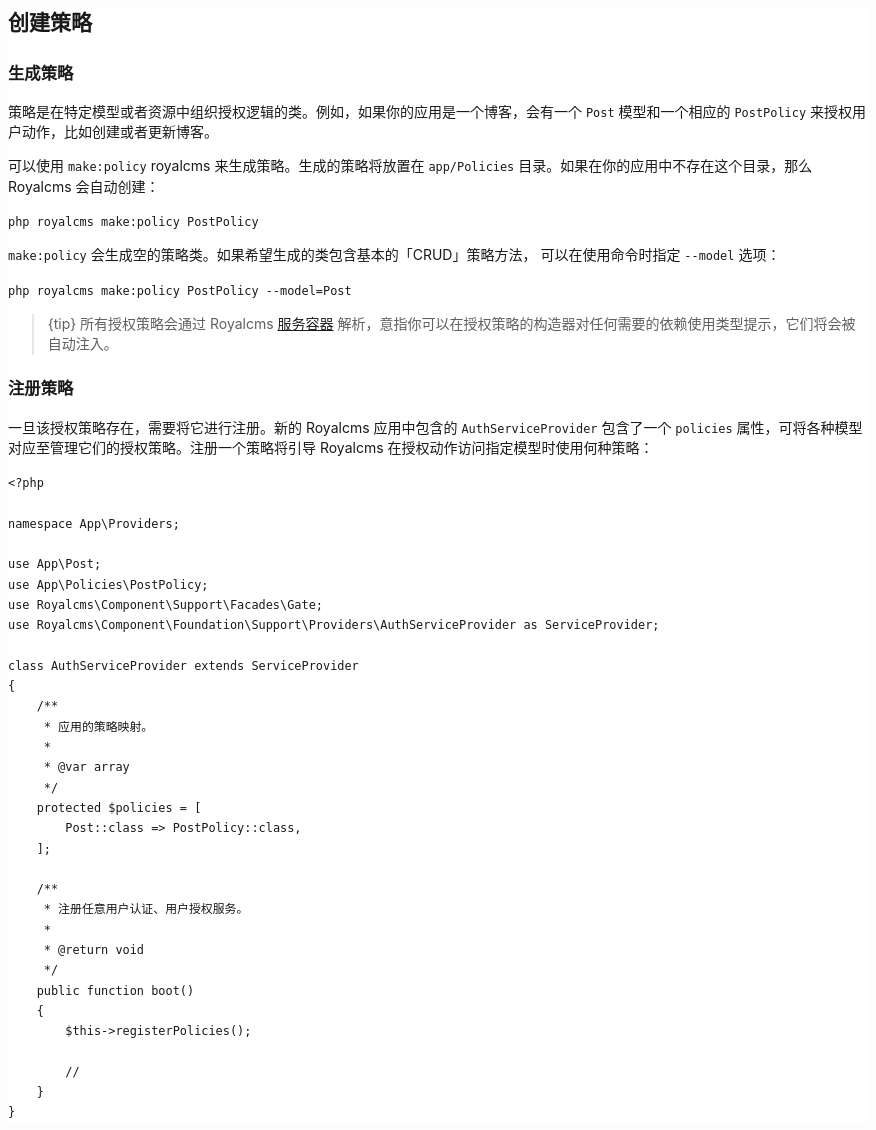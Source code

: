 <a name="creating-policies"></a>
## 创建策略

<a name="generating-policies"></a>
### 生成策略

策略是在特定模型或者资源中组织授权逻辑的类。例如，如果你的应用是一个博客，会有一个 `Post` 模型和一个相应的 `PostPolicy` 来授权用户动作，比如创建或者更新博客。

可以使用 `make:policy` royalcms 来生成策略。生成的策略将放置在 `app/Policies` 目录。如果在你的应用中不存在这个目录，那么 Royalcms 会自动创建：

    php royalcms make:policy PostPolicy

`make:policy` 会生成空的策略类。如果希望生成的类包含基本的「CRUD」策略方法， 可以在使用命令时指定 `--model` 选项：

    php royalcms make:policy PostPolicy --model=Post

> {tip} 所有授权策略会通过 Royalcms [服务容器](/docs/{{version}}/container) 解析，意指你可以在授权策略的构造器对任何需要的依赖使用类型提示，它们将会被自动注入。

<a name="registering-policies"></a>
### 注册策略

一旦该授权策略存在，需要将它进行注册。新的 Royalcms 应用中包含的 `AuthServiceProvider` 包含了一个 `policies` 属性，可将各种模型对应至管理它们的授权策略。注册一个策略将引导 Royalcms 在授权动作访问指定模型时使用何种策略：

    <?php
    
    namespace App\Providers;
    
    use App\Post;
    use App\Policies\PostPolicy;
    use Royalcms\Component\Support\Facades\Gate;
    use Royalcms\Component\Foundation\Support\Providers\AuthServiceProvider as ServiceProvider;
    
    class AuthServiceProvider extends ServiceProvider
    {
        /**
         * 应用的策略映射。
         *
         * @var array
         */
        protected $policies = [
            Post::class => PostPolicy::class,
        ];
    
        /**
         * 注册任意用户认证、用户授权服务。
         *
         * @return void
         */
        public function boot()
        {
            $this->registerPolicies();
    
            //
        }
    }
